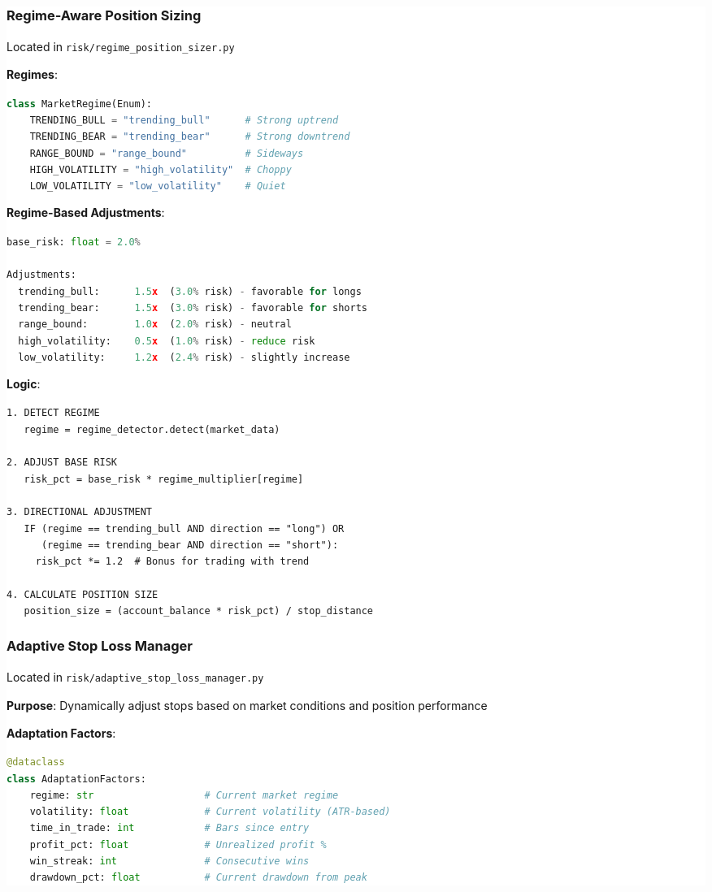 ### Regime-Aware Position Sizing

Located in `risk/regime_position_sizer.py`

**Regimes**:
```python
class MarketRegime(Enum):
    TRENDING_BULL = "trending_bull"      # Strong uptrend
    TRENDING_BEAR = "trending_bear"      # Strong downtrend
    RANGE_BOUND = "range_bound"          # Sideways
    HIGH_VOLATILITY = "high_volatility"  # Choppy
    LOW_VOLATILITY = "low_volatility"    # Quiet
```

**Regime-Based Adjustments**:
```python
base_risk: float = 2.0%

Adjustments:
  trending_bull:      1.5x  (3.0% risk) - favorable for longs
  trending_bear:      1.5x  (3.0% risk) - favorable for shorts
  range_bound:        1.0x  (2.0% risk) - neutral
  high_volatility:    0.5x  (1.0% risk) - reduce risk
  low_volatility:     1.2x  (2.4% risk) - slightly increase
```

**Logic**:
```
1. DETECT REGIME
   regime = regime_detector.detect(market_data)

2. ADJUST BASE RISK
   risk_pct = base_risk * regime_multiplier[regime]

3. DIRECTIONAL ADJUSTMENT
   IF (regime == trending_bull AND direction == "long") OR
      (regime == trending_bear AND direction == "short"):
     risk_pct *= 1.2  # Bonus for trading with trend

4. CALCULATE POSITION SIZE
   position_size = (account_balance * risk_pct) / stop_distance
```

### Adaptive Stop Loss Manager

Located in `risk/adaptive_stop_loss_manager.py`

**Purpose**: Dynamically adjust stops based on market conditions and position performance

**Adaptation Factors**:
```python
@dataclass
class AdaptationFactors:
    regime: str                   # Current market regime
    volatility: float             # Current volatility (ATR-based)
    time_in_trade: int            # Bars since entry
    profit_pct: float             # Unrealized profit %
    win_streak: int               # Consecutive wins
    drawdown_pct: float           # Current drawdown from peak
```
